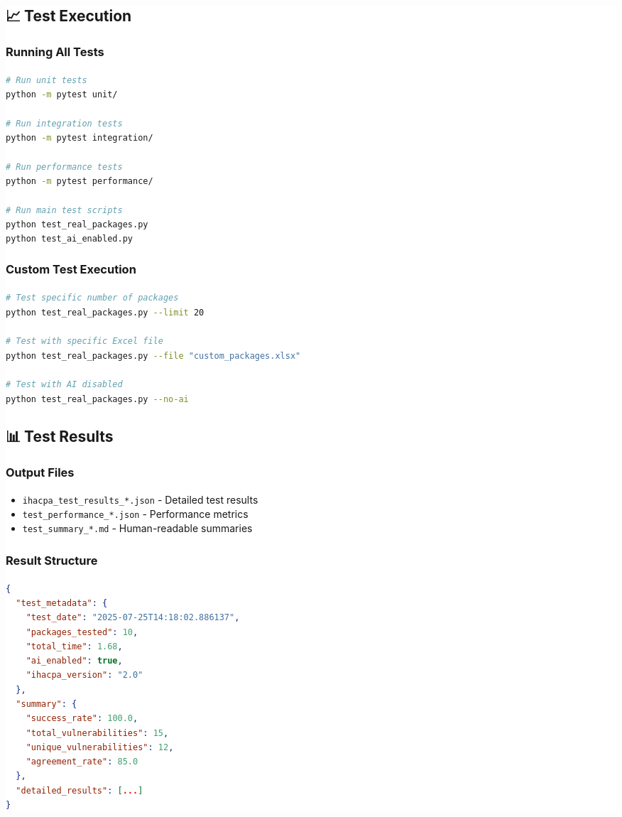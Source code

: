 ## 📈 **Test Execution**

### **Running All Tests**
```bash
# Run unit tests
python -m pytest unit/

# Run integration tests  
python -m pytest integration/

# Run performance tests
python -m pytest performance/

# Run main test scripts
python test_real_packages.py
python test_ai_enabled.py
```

### **Custom Test Execution**
```bash
# Test specific number of packages
python test_real_packages.py --limit 20

# Test with specific Excel file
python test_real_packages.py --file "custom_packages.xlsx"

# Test with AI disabled
python test_real_packages.py --no-ai
```

## 📊 **Test Results**

### **Output Files**
- `ihacpa_test_results_*.json` - Detailed test results
- `test_performance_*.json` - Performance metrics
- `test_summary_*.md` - Human-readable summaries

### **Result Structure**
```json
{
  "test_metadata": {
    "test_date": "2025-07-25T14:18:02.886137",
    "packages_tested": 10,
    "total_time": 1.68,
    "ai_enabled": true,
    "ihacpa_version": "2.0"
  },
  "summary": {
    "success_rate": 100.0,
    "total_vulnerabilities": 15,
    "unique_vulnerabilities": 12,
    "agreement_rate": 85.0
  },
  "detailed_results": [...]
}
```

